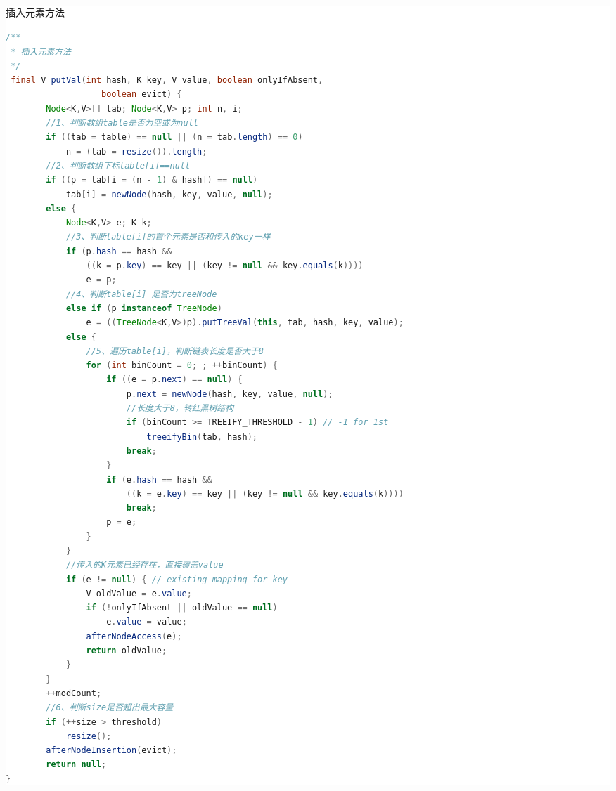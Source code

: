 插入元素方法

```java
/**
 * 插入元素方法
 */
 final V putVal(int hash, K key, V value, boolean onlyIfAbsent,
                   boolean evict) {
        Node<K,V>[] tab; Node<K,V> p; int n, i;
		//1、判断数组table是否为空或为null
        if ((tab = table) == null || (n = tab.length) == 0)
            n = (tab = resize()).length;
		//2、判断数组下标table[i]==null
        if ((p = tab[i = (n - 1) & hash]) == null)
            tab[i] = newNode(hash, key, value, null);
        else {
            Node<K,V> e; K k;
			//3、判断table[i]的首个元素是否和传入的key一样
            if (p.hash == hash &&
                ((k = p.key) == key || (key != null && key.equals(k))))
                e = p;
			//4、判断table[i] 是否为treeNode
            else if (p instanceof TreeNode)
                e = ((TreeNode<K,V>)p).putTreeVal(this, tab, hash, key, value);
            else {
				//5、遍历table[i]，判断链表长度是否大于8
                for (int binCount = 0; ; ++binCount) {
                    if ((e = p.next) == null) {
                        p.next = newNode(hash, key, value, null);
						//长度大于8，转红黑树结构
                        if (binCount >= TREEIFY_THRESHOLD - 1) // -1 for 1st
                            treeifyBin(tab, hash);
                        break;
                    }
                    if (e.hash == hash &&
                        ((k = e.key) == key || (key != null && key.equals(k))))
                        break;
                    p = e;
                }
            }
			//传入的K元素已经存在，直接覆盖value
            if (e != null) { // existing mapping for key
                V oldValue = e.value;
                if (!onlyIfAbsent || oldValue == null)
                    e.value = value;
                afterNodeAccess(e);
                return oldValue;
            }
        }
        ++modCount;
		//6、判断size是否超出最大容量
        if (++size > threshold)
            resize();
        afterNodeInsertion(evict);
        return null;
}
```
